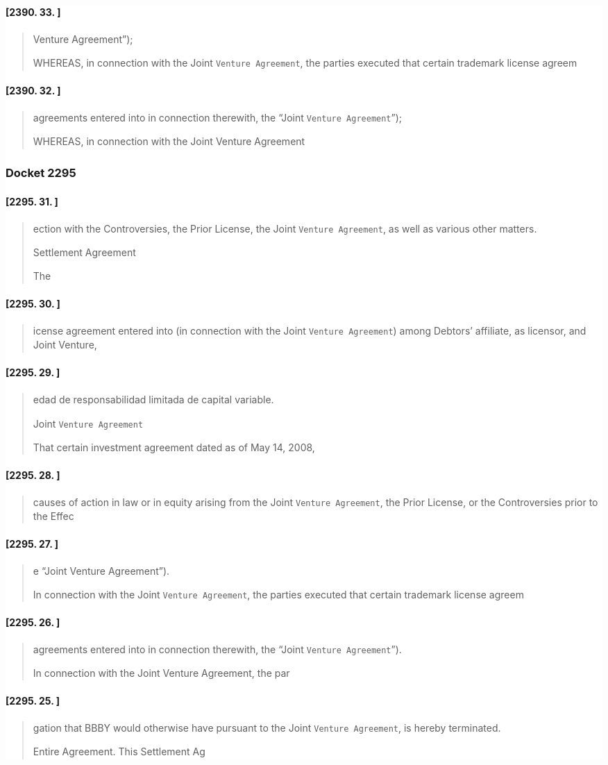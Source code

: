 #### [2390. 33. ]
> Venture Agreement”\); 
> 
> WHEREAS, in connection with the Joint `Venture Agreement`, the parties executed that certain trademark license agreem

#### [2390. 32. ]
> agreements entered into in connection therewith, the “Joint `Venture Agreement`”\); 
> 
> WHEREAS, in connection with the Joint Venture Agreement

### Docket 2295

#### [2295. 31. ]
> ection with the Controversies, the Prior License, the Joint `Venture Agreement`, as well as various other matters.
> 
> Settlement Agreement
> 
> The

#### [2295. 30. ]
> icense agreement entered into \(in connection with the Joint `Venture Agreement`\) among Debtors’ affiliate, as licensor, and Joint Venture,

#### [2295. 29. ]
> edad de responsabilidad limitada de capital variable.
> 
> Joint `Venture Agreement`
> 
> That certain investment agreement dated as of May 14, 2008,

#### [2295. 28. ]
> causes of action in law or in equity arising from the Joint `Venture Agreement`, the Prior License, or the Controversies prior to the Effec

#### [2295. 27. ]
> e “Joint Venture Agreement”\). 
> 
> In connection with the Joint `Venture Agreement`, the parties executed that certain trademark license agreem

#### [2295. 26. ]
> agreements entered into in connection therewith, the “Joint `Venture Agreement`”\). 
> 
> In connection with the Joint Venture Agreement, the par

#### [2295. 25. ]
> gation that BBBY would otherwise have pursuant to the Joint `Venture Agreement`, is hereby terminated.
> 
> Entire Agreement. This Settlement Ag
